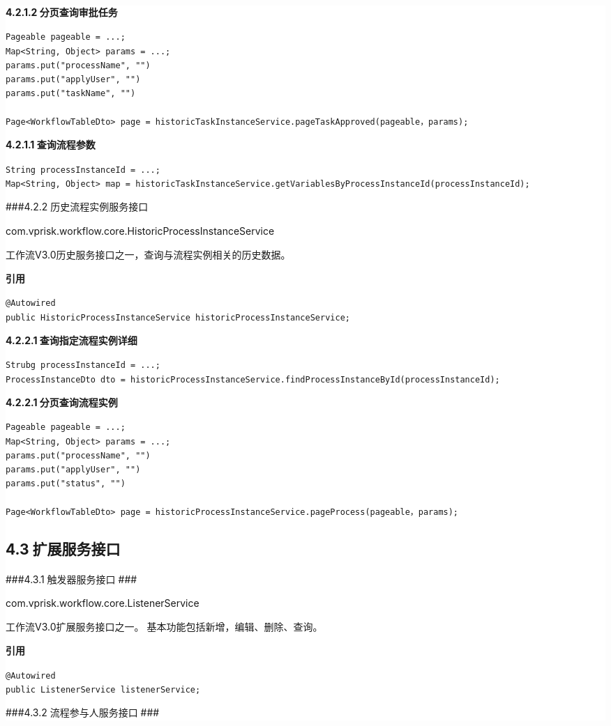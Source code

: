 **4.2.1.2 分页查询审批任务**

	Pageable pageable = ...;
	Map<String, Object> params = ...;
	params.put("processName", "")	
	params.put("applyUser", "")	
	params.put("taskName", "")

    Page<WorkflowTableDto> page = historicTaskInstanceService.pageTaskApproved(pageable，params);

**4.2.1.1 查询流程参数**

    String processInstanceId = ...;
    Map<String, Object> map = historicTaskInstanceService.getVariablesByProcessInstanceId(processInstanceId);
	

###4.2.2 历史流程实例服务接口

com.vprisk.workflow.core.HistoricProcessInstanceService 

工作流V3.0历史服务接口之一，查询与流程实例相关的历史数据。

**引用**

	@Autowired
	public HistoricProcessInstanceService historicProcessInstanceService;


**4.2.2.1 查询指定流程实例详细**

	Strubg processInstanceId = ...;
    ProcessInstanceDto dto = historicProcessInstanceService.findProcessInstanceById(processInstanceId);


**4.2.2.1 分页查询流程实例**

	Pageable pageable = ...;
	Map<String, Object> params = ...;
	params.put("processName", "")	
	params.put("applyUser", "")	
	params.put("status", "")

    Page<WorkflowTableDto> page = historicProcessInstanceService.pageProcess(pageable，params);


## 4.3 扩展服务接口

###4.3.1 触发器服务接口 ###

com.vprisk.workflow.core.ListenerService

工作流V3.0扩展服务接口之一。 基本功能包括新增，编辑、删除、查询。

**引用**

	@Autowired
	public ListenerService listenerService;


###4.3.2 流程参与人服务接口 ###
